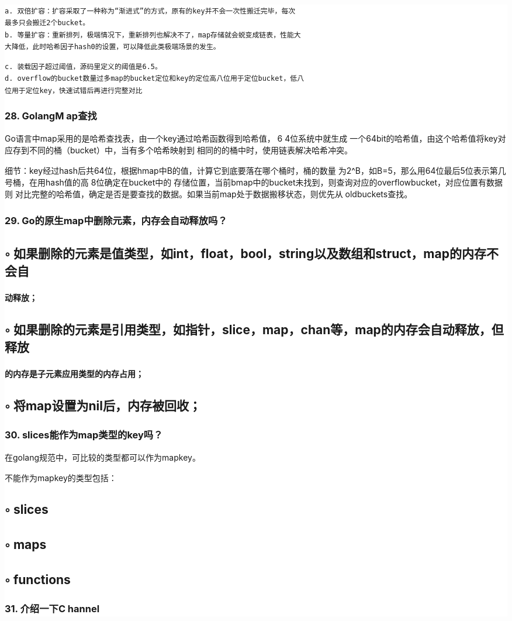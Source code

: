 ```
a. 双倍扩容：扩容采取了一种称为“渐进式”的方式，原有的key并不会一次性搬迁完毕，每次
最多只会搬迁2个bucket。
b. 等量扩容：重新排列，极端情况下，重新排列也解决不了，map存储就会蜕变成链表，性能大
大降低，此时哈希因子hash0的设置，可以降低此类极端场景的发生。
```

```
c. 装载因子超过阈值，源码里定义的阈值是6.5。
d. overflow的bucket数量过多map的bucket定位和key的定位高八位用于定位bucket，低八
位用于定位key，快速试错后再进行完整对比
```
### 28. GolangM ap查找

Go语言中map采用的是哈希查找表，由一个key通过哈希函数得到哈希值， 6 4位系统中就生成
一个64bit的哈希值，由这个哈希值将key对应存到不同的桶（bucket）中，当有多个哈希映射到
相同的的桶中时，使用链表解决哈希冲突。

细节：key经过hash后共64位，根据hmap中B的值，计算它到底要落在哪个桶时，桶的数量
为2^B，如B=5，那么用64位最后5位表示第几号桶，在用hash值的高 8位确定在bucket中的
存储位置，当前bmap中的bucket未找到，则查询对应的overflowbucket，对应位置有数据则
对比完整的哈希值，确定是否是要查找的数据。如果当前map处于数据搬移状态，则优先从
oldbuckets查找。

### 29. Go的原生map中删除元素，内存会自动释放吗？

## ◦ 如果删除的元素是值类型，如int，float，bool，string以及数组和struct，map的内存不会自

#### 动释放；

## ◦ 如果删除的元素是引用类型，如指针，slice，map，chan等，map的内存会自动释放，但释放

#### 的内存是子元素应用类型的内存占用；

## ◦ 将map设置为nil后，内存被回收；

### 30. slices能作为map类型的key吗？

在golang规范中，可比较的类型都可以作为mapkey。

不能作为mapkey的类型包括：

## ◦ slices

## ◦ maps

## ◦ functions

### 31. 介绍一下C hannel
